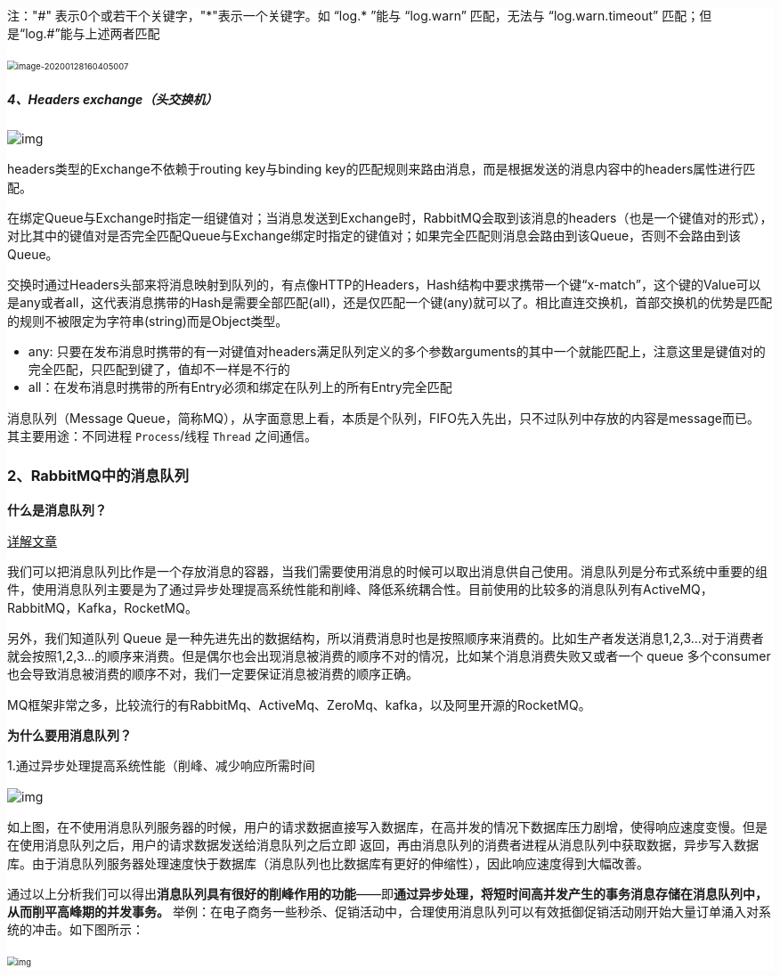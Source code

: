 注："#" 表示0个或若干个关键字，"\*"表示一个关键字。如 “log.\* ”能与 “log.warn” 匹配，无法与 “log.warn.timeout” 匹配；但是“log.#”能与上述两者匹配

<img src="F:\Typora\images\image-20200128160405007.png" alt="image-20200128160405007" style="zoom:67%;" />

##### 4、Headers exchange（头交换机）

![img](F:\Typora\images\1794747-777bd2c9331f8271.webp)

headers类型的Exchange不依赖于routing key与binding key的匹配规则来路由消息，而是根据发送的消息内容中的headers属性进行匹配。

在绑定Queue与Exchange时指定一组键值对；当消息发送到Exchange时，RabbitMQ会取到该消息的headers（也是一个键值对的形式），对比其中的键值对是否完全匹配Queue与Exchange绑定时指定的键值对；如果完全匹配则消息会路由到该Queue，否则不会路由到该Queue。



交换时通过Headers头部来将消息映射到队列的，有点像HTTP的Headers，Hash结构中要求携带一个键“x-match”，这个键的Value可以是any或者all，这代表消息携带的Hash是需要全部匹配(all)，还是仅匹配一个键(any)就可以了。相比直连交换机，首部交换机的优势是匹配的规则不被限定为字符串(string)而是Object类型。

- any: 只要在发布消息时携带的有一对键值对headers满足队列定义的多个参数arguments的其中一个就能匹配上，注意这里是键值对的完全匹配，只匹配到键了，值却不一样是不行的
- all：在发布消息时携带的所有Entry必须和绑定在队列上的所有Entry完全匹配





消息队列（Message Queue，简称MQ），从字面意思上看，本质是个队列，FIFO先入先出，只不过队列中存放的内容是message而已。
		其主要用途：不同进程 `Process`/线程 `Thread` 之间通信。



### 2、RabbitMQ中的消息队列

**什么是消息队列？**

[详解文章](https://developer.51cto.com/art/201904/595020.htm)

我们可以把消息队列比作是一个存放消息的容器，当我们需要使用消息的时候可以取出消息供自己使用。消息队列是分布式系统中重要的组件，使用消息队列主要是为了通过异步处理提高系统性能和削峰、降低系统耦合性。目前使用的比较多的消息队列有ActiveMQ，RabbitMQ，Kafka，RocketMQ。

另外，我们知道队列 Queue 是一种先进先出的数据结构，所以消费消息时也是按照顺序来消费的。比如生产者发送消息1,2,3...对于消费者就会按照1,2,3...的顺序来消费。但是偶尔也会出现消息被消费的顺序不对的情况，比如某个消息消费失败又或者一个 queue 多个consumer 也会导致消息被消费的顺序不对，我们一定要保证消息被消费的顺序正确。



MQ框架非常之多，比较流行的有RabbitMq、ActiveMq、ZeroMq、kafka，以及阿里开源的RocketMQ。



**为什么要用消息队列？**

1.通过异步处理提高系统性能（削峰、减少响应所需时间

![img](F:\Typora\images\2509688-311483f18a8d228e.webp)

如上图，在不使用消息队列服务器的时候，用户的请求数据直接写入数据库，在高并发的情况下数据库压力剧增，使得响应速度变慢。但是在使用消息队列之后，用户的请求数据发送给消息队列之后立即 返回，再由消息队列的消费者进程从消息队列中获取数据，异步写入数据库。由于消息队列服务器处理速度快于数据库（消息队列也比数据库有更好的伸缩性），因此响应速度得到大幅改善。

通过以上分析我们可以得出**消息队列具有很好的削峰作用的功能**——即**通过异步处理，将短时间高并发产生的事务消息存储在消息队列中，从而削平高峰期的并发事务。** 举例：在电子商务一些秒杀、促销活动中，合理使用消息队列可以有效抵御促销活动刚开始大量订单涌入对系统的冲击。如下图所示：

<img src="F:\Typora\images\2509688-f9b9af2c6620e724.webp" alt="img" style="zoom:67%;" />
